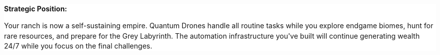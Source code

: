 **Strategic Position:**

Your ranch is now a self-sustaining empire. Quantum Drones handle all routine tasks while you explore endgame biomes, hunt for rare resources, and prepare for the Grey Labyrinth. The automation infrastructure you've built will continue generating wealth 24/7 while you focus on the final challenges.
